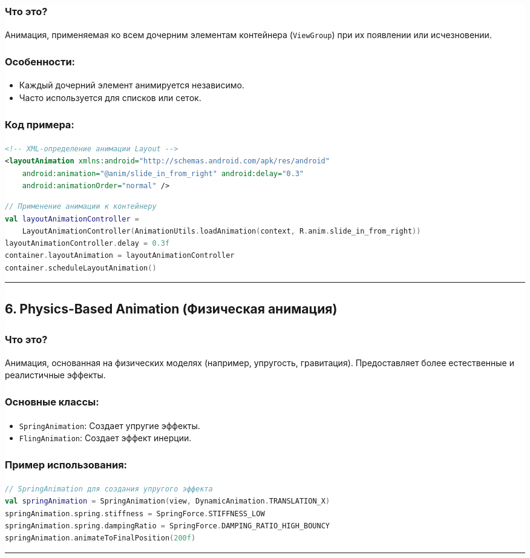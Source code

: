 ### **Что это?**

Анимация, применяемая ко всем дочерним элементам контейнера (`ViewGroup`) при их появлении или
исчезновении.

### **Особенности:**

- Каждый дочерний элемент анимируется независимо.
- Часто используется для списков или сеток.

### **Код примера:**

```xml
<!-- XML-определение анимации Layout -->
<layoutAnimation xmlns:android="http://schemas.android.com/apk/res/android"
    android:animation="@anim/slide_in_from_right" android:delay="0.3"
    android:animationOrder="normal" />
```

```kotlin
// Применение анимации к контейнеру
val layoutAnimationController =
    LayoutAnimationController(AnimationUtils.loadAnimation(context, R.anim.slide_in_from_right))
layoutAnimationController.delay = 0.3f
container.layoutAnimation = layoutAnimationController
container.scheduleLayoutAnimation()
```

---

## **6. Physics-Based Animation (Физическая анимация)**

### **Что это?**

Анимация, основанная на физических моделях (например, упругость, гравитация). Предоставляет более
естественные и реалистичные эффекты.

### **Основные классы:**

- `SpringAnimation`: Создает упругие эффекты.
- `FlingAnimation`: Создает эффект инерции.

### **Пример использования:**

```kotlin
// SpringAnimation для создания упругого эффекта
val springAnimation = SpringAnimation(view, DynamicAnimation.TRANSLATION_X)
springAnimation.spring.stiffness = SpringForce.STIFFNESS_LOW
springAnimation.spring.dampingRatio = SpringForce.DAMPING_RATIO_HIGH_BOUNCY
springAnimation.animateToFinalPosition(200f)
```

---
